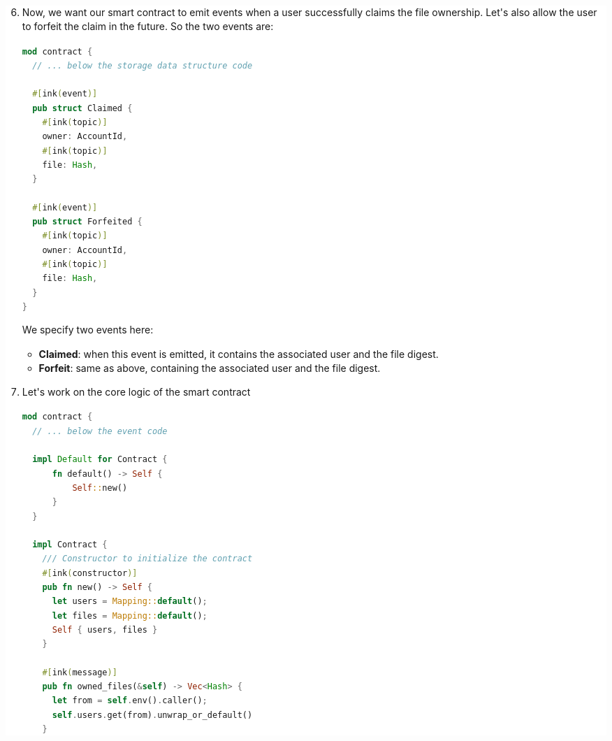 6. Now, we want our smart contract to emit events when a user successfully claims the file ownership. Let's also allow the user to forfeit the claim in the future. So the two events are:

    ```rs
    mod contract {
      // ... below the storage data structure code

      #[ink(event)]
      pub struct Claimed {
        #[ink(topic)]
        owner: AccountId,
        #[ink(topic)]
        file: Hash,
      }

      #[ink(event)]
      pub struct Forfeited {
        #[ink(topic)]
        owner: AccountId,
        #[ink(topic)]
        file: Hash,
      }
    }
    ```

    We specify two events here:
    - **Claimed**: when this event is emitted, it contains the associated user and the file digest.
    - **Forfeit**: same as above, containing the associated user and the file digest.

7. Let's work on the core logic of the smart contract

    ```rs
    mod contract {
      // ... below the event code

      impl Default for Contract {
          fn default() -> Self {
              Self::new()
          }
      }

      impl Contract {
        /// Constructor to initialize the contract
        #[ink(constructor)]
        pub fn new() -> Self {
          let users = Mapping::default();
          let files = Mapping::default();
          Self { users, files }
        }

        #[ink(message)]
        pub fn owned_files(&self) -> Vec<Hash> {
          let from = self.env().caller();
          self.users.get(from).unwrap_or_default()
        }
